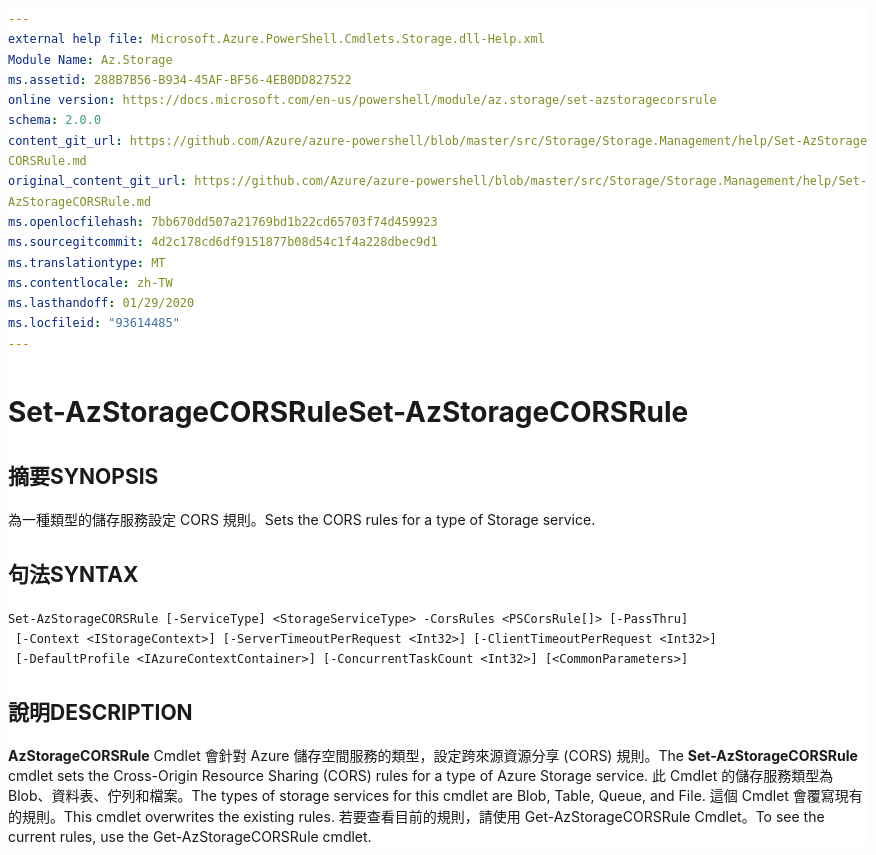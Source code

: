 ```yaml
---
external help file: Microsoft.Azure.PowerShell.Cmdlets.Storage.dll-Help.xml
Module Name: Az.Storage
ms.assetid: 288B7B56-B934-45AF-BF56-4EB0DD827522
online version: https://docs.microsoft.com/en-us/powershell/module/az.storage/set-azstoragecorsrule
schema: 2.0.0
content_git_url: https://github.com/Azure/azure-powershell/blob/master/src/Storage/Storage.Management/help/Set-AzStorageCORSRule.md
original_content_git_url: https://github.com/Azure/azure-powershell/blob/master/src/Storage/Storage.Management/help/Set-AzStorageCORSRule.md
ms.openlocfilehash: 7bb670dd507a21769bd1b22cd65703f74d459923
ms.sourcegitcommit: 4d2c178cd6df9151877b08d54c1f4a228dbec9d1
ms.translationtype: MT
ms.contentlocale: zh-TW
ms.lasthandoff: 01/29/2020
ms.locfileid: "93614485"
---
```

# <span data-ttu-id="0c9d6-101">Set-AzStorageCORSRule</span><span class="sxs-lookup"><span data-stu-id="0c9d6-101">Set-AzStorageCORSRule</span></span>

## <span data-ttu-id="0c9d6-102">摘要</span><span class="sxs-lookup"><span data-stu-id="0c9d6-102">SYNOPSIS</span></span>
<span data-ttu-id="0c9d6-103">為一種類型的儲存服務設定 CORS 規則。</span><span class="sxs-lookup"><span data-stu-id="0c9d6-103">Sets the CORS rules for a type of Storage service.</span></span>

## <span data-ttu-id="0c9d6-104">句法</span><span class="sxs-lookup"><span data-stu-id="0c9d6-104">SYNTAX</span></span>

```
Set-AzStorageCORSRule [-ServiceType] <StorageServiceType> -CorsRules <PSCorsRule[]> [-PassThru]
 [-Context <IStorageContext>] [-ServerTimeoutPerRequest <Int32>] [-ClientTimeoutPerRequest <Int32>]
 [-DefaultProfile <IAzureContextContainer>] [-ConcurrentTaskCount <Int32>] [<CommonParameters>]
```

## <span data-ttu-id="0c9d6-105">說明</span><span class="sxs-lookup"><span data-stu-id="0c9d6-105">DESCRIPTION</span></span>
<span data-ttu-id="0c9d6-106">**AzStorageCORSRule** Cmdlet 會針對 Azure 儲存空間服務的類型，設定跨來源資源分享 (CORS) 規則。</span><span class="sxs-lookup"><span data-stu-id="0c9d6-106">The **Set-AzStorageCORSRule** cmdlet sets the Cross-Origin Resource Sharing (CORS) rules for a type of Azure Storage service.</span></span>
<span data-ttu-id="0c9d6-107">此 Cmdlet 的儲存服務類型為 Blob、資料表、佇列和檔案。</span><span class="sxs-lookup"><span data-stu-id="0c9d6-107">The types of storage services for this cmdlet are Blob, Table, Queue, and File.</span></span>
<span data-ttu-id="0c9d6-108">這個 Cmdlet 會覆寫現有的規則。</span><span class="sxs-lookup"><span data-stu-id="0c9d6-108">This cmdlet overwrites the existing rules.</span></span>
<span data-ttu-id="0c9d6-109">若要查看目前的規則，請使用 Get-AzStorageCORSRule Cmdlet。</span><span class="sxs-lookup"><span data-stu-id="0c9d6-109">To see the current rules, use the Get-AzStorageCORSRule cmdlet.</span></span>
